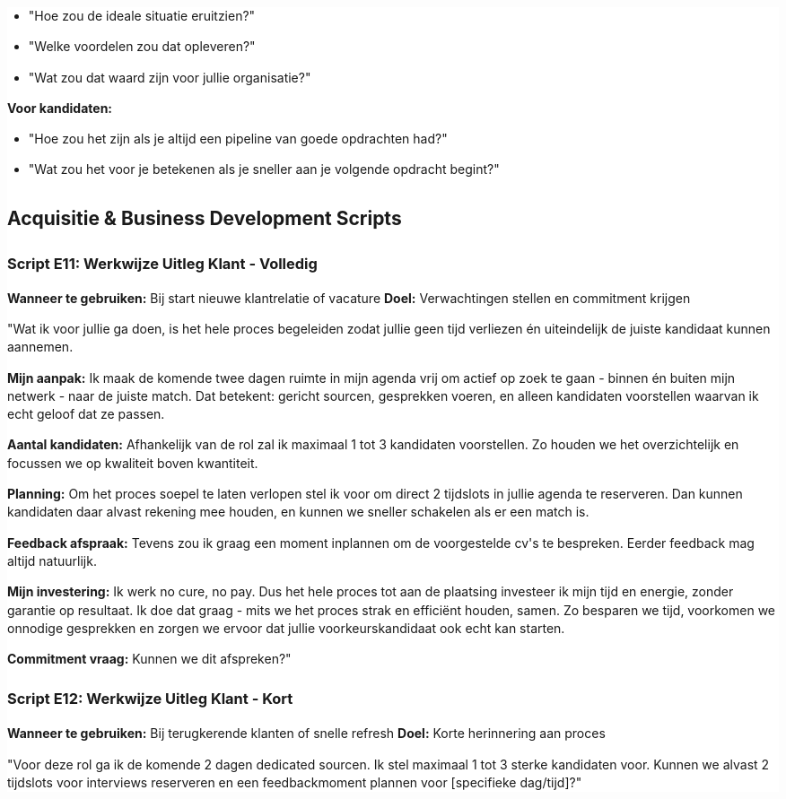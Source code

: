 - "Hoe zou de ideale situatie eruitzien?"

- "Welke voordelen zou dat opleveren?"

- "Wat zou dat waard zijn voor jullie organisatie?"

**Voor kandidaten:**

- "Hoe zou het zijn als je altijd een pipeline van goede opdrachten
  had?"

- "Wat zou het voor je betekenen als je sneller aan je volgende opdracht
  begint?"

## **Acquisitie & Business Development Scripts**

### Script E11: Werkwijze Uitleg Klant - Volledig

**Wanneer te gebruiken:** Bij start nieuwe klantrelatie of vacature
**Doel:** Verwachtingen stellen en commitment krijgen

"Wat ik voor jullie ga doen, is het hele proces begeleiden zodat jullie
geen tijd verliezen én uiteindelijk de juiste kandidaat kunnen aannemen.

**Mijn aanpak:** Ik maak de komende twee dagen ruimte in mijn agenda
vrij om actief op zoek te gaan - binnen én buiten mijn netwerk - naar de
juiste match. Dat betekent: gericht sourcen, gesprekken voeren, en
alleen kandidaten voorstellen waarvan ik echt geloof dat ze passen.

**Aantal kandidaten:** Afhankelijk van de rol zal ik maximaal 1 tot 3
kandidaten voorstellen. Zo houden we het overzichtelijk en focussen we
op kwaliteit boven kwantiteit.

**Planning:** Om het proces soepel te laten verlopen stel ik voor om
direct 2 tijdslots in jullie agenda te reserveren. Dan kunnen kandidaten
daar alvast rekening mee houden, en kunnen we sneller schakelen als er
een match is.

**Feedback afspraak:** Tevens zou ik graag een moment inplannen om de
voorgestelde cv's te bespreken. Eerder feedback mag altijd natuurlijk.

**Mijn investering:** Ik werk no cure, no pay. Dus het hele proces tot
aan de plaatsing investeer ik mijn tijd en energie, zonder garantie op
resultaat. Ik doe dat graag - mits we het proces strak en efficiënt
houden, samen. Zo besparen we tijd, voorkomen we onnodige gesprekken en
zorgen we ervoor dat jullie voorkeurskandidaat ook echt kan starten.

**Commitment vraag:** Kunnen we dit afspreken?"

### Script E12: Werkwijze Uitleg Klant - Kort

**Wanneer te gebruiken:** Bij terugkerende klanten of snelle refresh
**Doel:** Korte herinnering aan proces

"Voor deze rol ga ik de komende 2 dagen dedicated sourcen. Ik stel
maximaal 1 tot 3 sterke kandidaten voor. Kunnen we alvast 2 tijdslots
voor interviews reserveren en een feedbackmoment plannen voor
\[specifieke dag/tijd\]?"
